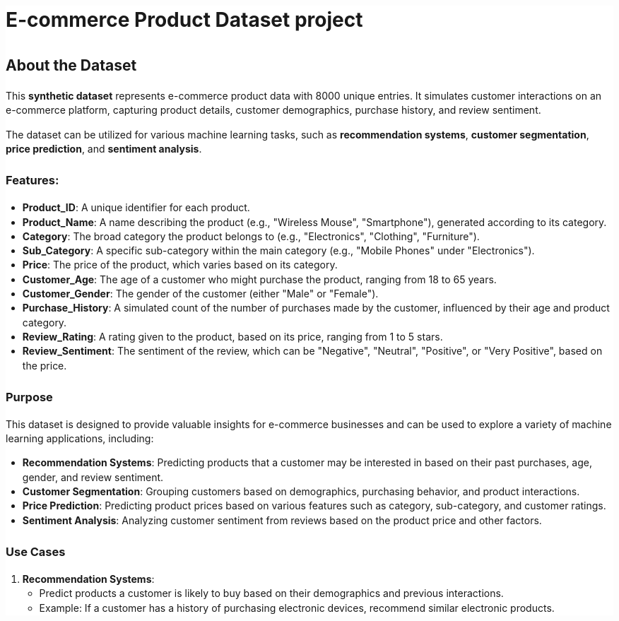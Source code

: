 



# E-commerce Product Dataset project

## About the Dataset

This **synthetic dataset** represents e-commerce product data with 8000 unique entries. It simulates customer interactions on an e-commerce platform, capturing product details, customer demographics, purchase history, and review sentiment.

The dataset can be utilized for various machine learning tasks, such as **recommendation systems**, **customer segmentation**, **price prediction**, and **sentiment analysis**.

### Features:

- **Product_ID**: A unique identifier for each product.
- **Product_Name**: A name describing the product (e.g., "Wireless Mouse", "Smartphone"), generated according to its category.
- **Category**: The broad category the product belongs to (e.g., "Electronics", "Clothing", "Furniture").
- **Sub_Category**: A specific sub-category within the main category (e.g., "Mobile Phones" under "Electronics").
- **Price**: The price of the product, which varies based on its category.
- **Customer_Age**: The age of a customer who might purchase the product, ranging from 18 to 65 years.
- **Customer_Gender**: The gender of the customer (either "Male" or "Female").
- **Purchase_History**: A simulated count of the number of purchases made by the customer, influenced by their age and product category.
- **Review_Rating**: A rating given to the product, based on its price, ranging from 1 to 5 stars.
- **Review_Sentiment**: The sentiment of the review, which can be "Negative", "Neutral", "Positive", or "Very Positive", based on the price.

### Purpose

This dataset is designed to provide valuable insights for e-commerce businesses and can be used to explore a variety of machine learning applications, including:

- **Recommendation Systems**: Predicting products that a customer may be interested in based on their past purchases, age, gender, and review sentiment.
- **Customer Segmentation**: Grouping customers based on demographics, purchasing behavior, and product interactions.
- **Price Prediction**: Predicting product prices based on various features such as category, sub-category, and customer ratings.
- **Sentiment Analysis**: Analyzing customer sentiment from reviews based on the product price and other factors.

### Use Cases

1. **Recommendation Systems**:
    - Predict products a customer is likely to buy based on their demographics and previous interactions.
    - Example: If a customer has a history of purchasing electronic devices, recommend similar electronic products.
